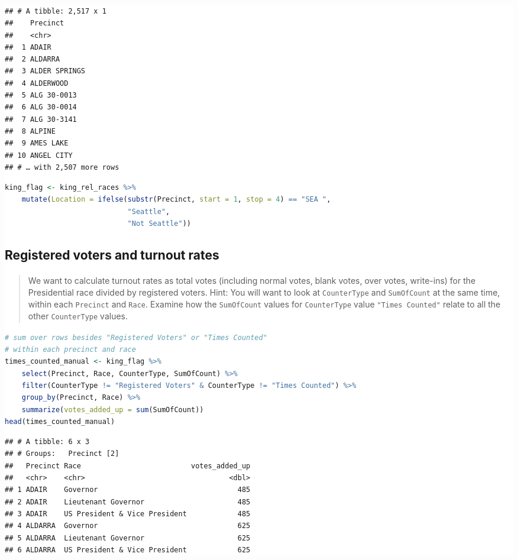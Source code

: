 ```
## # A tibble: 2,517 x 1
##    Precinct     
##    <chr>        
##  1 ADAIR        
##  2 ALDARRA      
##  3 ALDER SPRINGS
##  4 ALDERWOOD    
##  5 ALG 30-0013  
##  6 ALG 30-0014  
##  7 ALG 30-3141  
##  8 ALPINE       
##  9 AMES LAKE    
## 10 ANGEL CITY   
## # … with 2,507 more rows
```


```r
king_flag <- king_rel_races %>%
    mutate(Location = ifelse(substr(Precinct, start = 1, stop = 4) == "SEA ",
                             "Seattle",
                             "Not Seattle"))
```


## Registered voters and turnout rates

> We want to calculate turnout rates as total votes (including normal votes, blank votes, over votes, write-ins) for the Presidential race divided by registered voters.  Hint: You will want to look at `CounterType` and `SumOfCount` at the same time, within each `Precinct` and `Race`. Examine how the `SumOfCount` values for `CounterType` value `"Times Counted"` relate to all the other `CounterType` values.


```r
# sum over rows besides "Registered Voters" or "Times Counted"
# within each precinct and race
times_counted_manual <- king_flag %>%
    select(Precinct, Race, CounterType, SumOfCount) %>%
    filter(CounterType != "Registered Voters" & CounterType != "Times Counted") %>%
    group_by(Precinct, Race) %>%
    summarize(votes_added_up = sum(SumOfCount))
head(times_counted_manual)
```

```
## # A tibble: 6 x 3
## # Groups:   Precinct [2]
##   Precinct Race                          votes_added_up
##   <chr>    <chr>                                  <dbl>
## 1 ADAIR    Governor                                 485
## 2 ADAIR    Lieutenant Governor                      485
## 3 ADAIR    US President & Vice President            485
## 4 ALDARRA  Governor                                 625
## 5 ALDARRA  Lieutenant Governor                      625
## 6 ALDARRA  US President & Vice President            625
```
